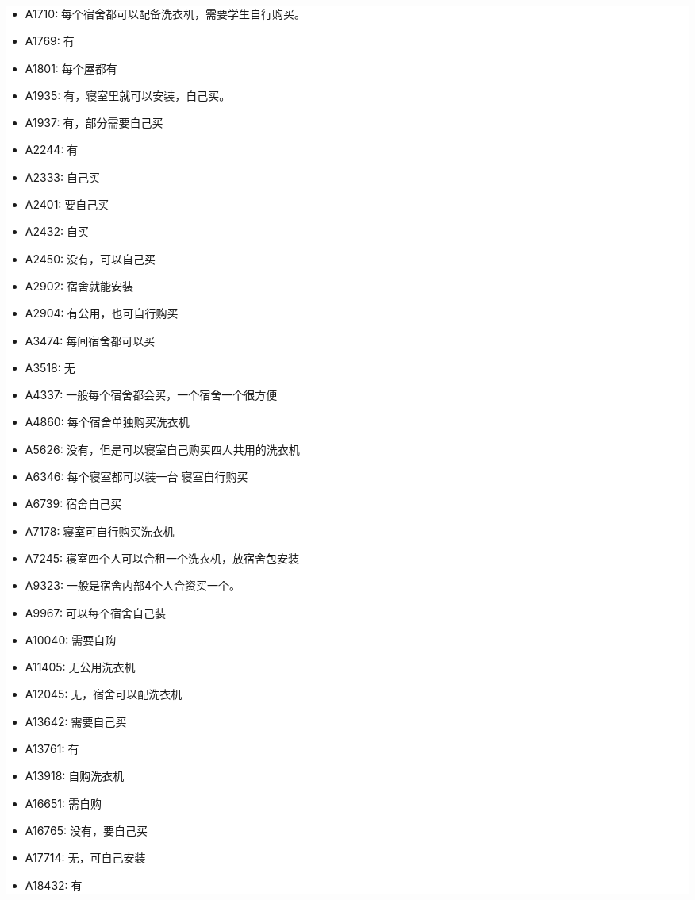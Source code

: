 - A1710: 每个宿舍都可以配备洗衣机，需要学生自行购买。

- A1769: 有

- A1801: 每个屋都有

- A1935: 有，寝室里就可以安装，自己买。

- A1937: 有，部分需要自己买

- A2244: 有

- A2333: 自己买

- A2401: 要自己买

- A2432: 自买

- A2450: 没有，可以自己买

- A2902: 宿舍就能安装

- A2904: 有公用，也可自行购买

- A3474: 每间宿舍都可以买

- A3518: 无

- A4337: 一般每个宿舍都会买，一个宿舍一个很方便

- A4860: 每个宿舍单独购买洗衣机

- A5626: 没有，但是可以寝室自己购买四人共用的洗衣机

- A6346: 每个寝室都可以装一台 寝室自行购买

- A6739: 宿舍自己买

- A7178: 寝室可自行购买洗衣机

- A7245: 寝室四个人可以合租一个洗衣机，放宿舍包安装

- A9323: 一般是宿舍内部4个人合资买一个。

- A9967: 可以每个宿舍自己装

- A10040: 需要自购

- A11405: 无公用洗衣机

- A12045: 无，宿舍可以配洗衣机

- A13642: 需要自己买

- A13761: 有

- A13918: 自购洗衣机

- A16651: 需自购

- A16765: 没有，要自己买

- A17714: 无，可自己安装

- A18432: 有
